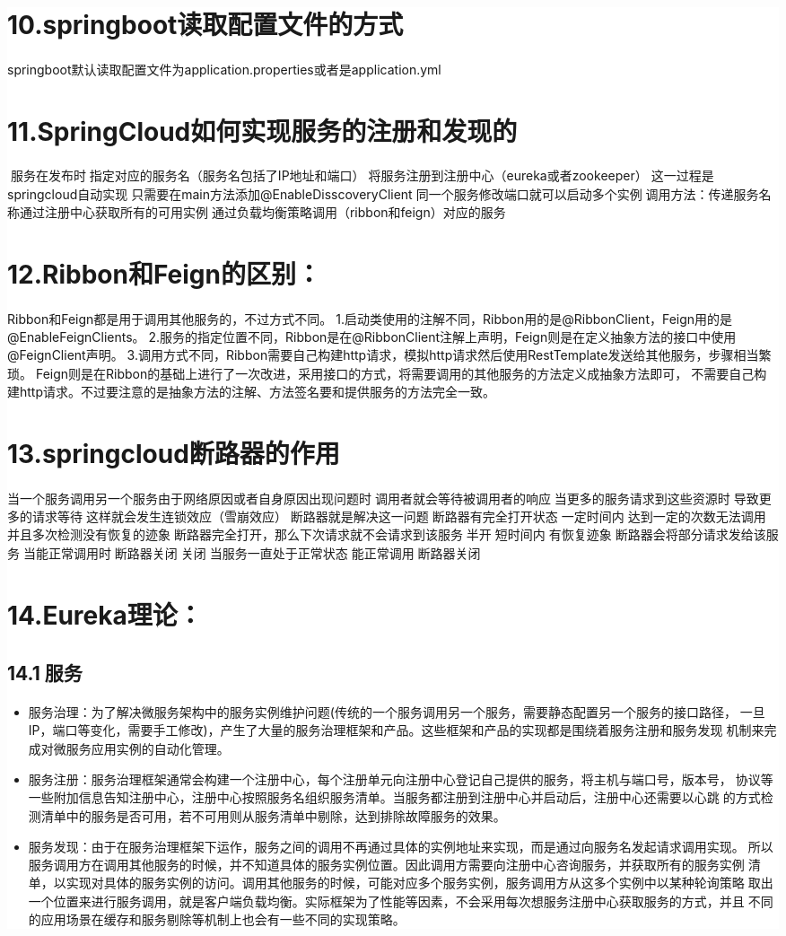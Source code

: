 # 10.springboot读取配置文件的方式
​	springboot默认读取配置文件为application.properties或者是application.yml
​	
# 11.SpringCloud如何实现服务的注册和发现的
​	服务在发布时 指定对应的服务名（服务名包括了IP地址和端口） 将服务注册到注册中心（eureka或者zookeeper）
​	这一过程是springcloud自动实现 只需要在main方法添加@EnableDisscoveryClient  同一个服务修改端口就可以启动多个实例
​	调用方法：传递服务名称通过注册中心获取所有的可用实例 通过负载均衡策略调用（ribbon和feign）对应的服务

# 12.Ribbon和Feign的区别：
Ribbon和Feign都是用于调用其他服务的，不过方式不同。
1.启动类使用的注解不同，Ribbon用的是@RibbonClient，Feign用的是@EnableFeignClients。
2.服务的指定位置不同，Ribbon是在@RibbonClient注解上声明，Feign则是在定义抽象方法的接口中使用@FeignClient声明。
3.调用方式不同，Ribbon需要自己构建http请求，模拟http请求然后使用RestTemplate发送给其他服务，步骤相当繁琐。
Feign则是在Ribbon的基础上进行了一次改进，采用接口的方式，将需要调用的其他服务的方法定义成抽象方法即可，
不需要自己构建http请求。不过要注意的是抽象方法的注解、方法签名要和提供服务的方法完全一致。
	

# 13.springcloud断路器的作用

当一个服务调用另一个服务由于网络原因或者自身原因出现问题时 调用者就会等待被调用者的响应 当更多的服务请求到这些资源时
导致更多的请求等待 这样就会发生连锁效应（雪崩效应） 断路器就是解决这一问题
断路器有完全打开状态
	一定时间内 达到一定的次数无法调用 并且多次检测没有恢复的迹象 断路器完全打开，那么下次请求就不会请求到该服务
半开
	短时间内 有恢复迹象 断路器会将部分请求发给该服务 当能正常调用时 断路器关闭
关闭
	当服务一直处于正常状态 能正常调用 断路器关闭
	

# 14.Eureka理论：
## 14.1 服务

* 服务治理：为了解决微服务架构中的服务实例维护问题(传统的一个服务调用另一个服务，需要静态配置另一个服务的接口路径，
    一旦IP，端口等变化，需要手工修改)，产生了大量的服务治理框架和产品。这些框架和产品的实现都是围绕着服务注册和服务发现
    机制来完成对微服务应用实例的自动化管理。

* 服务注册：服务治理框架通常会构建一个注册中心，每个注册单元向注册中心登记自己提供的服务，将主机与端口号，版本号，
    协议等一些附加信息告知注册中心，注册中心按照服务名组织服务清单。当服务都注册到注册中心并启动后，注册中心还需要以心跳
    的方式检测清单中的服务是否可用，若不可用则从服务清单中剔除，达到排除故障服务的效果。

* 服务发现：由于在服务治理框架下运作，服务之间的调用不再通过具体的实例地址来实现，而是通过向服务名发起请求调用实现。
    所以服务调用方在调用其他服务的时候，并不知道具体的服务实例位置。因此调用方需要向注册中心咨询服务，并获取所有的服务实例
    清单，以实现对具体的服务实例的访问。调用其他服务的时候，可能对应多个服务实例，服务调用方从这多个实例中以某种轮询策略
    取出一个位置来进行服务调用，就是客户端负载均衡。实际框架为了性能等因素，不会采用每次想服务注册中心获取服务的方式，并且
    不同的应用场景在缓存和服务剔除等机制上也会有一些不同的实现策略。
